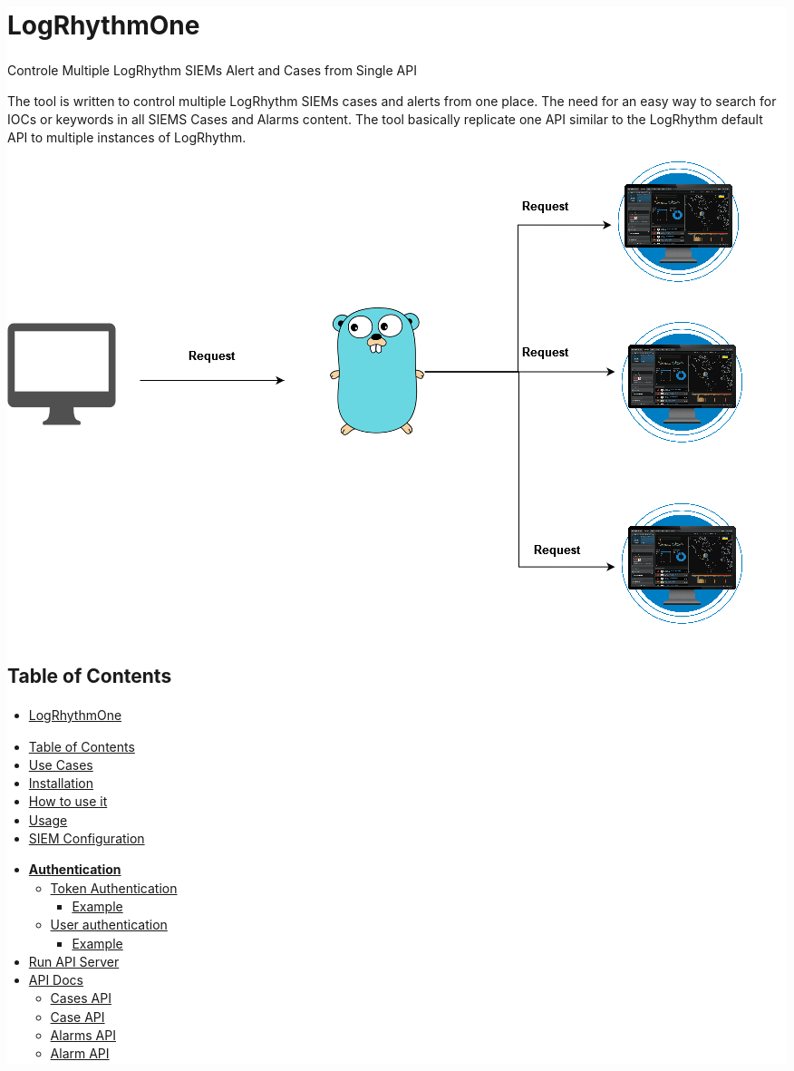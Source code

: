 # LogRhythmOne
Controle Multiple LogRhythm SIEMs Alert and Cases from Single API

The tool is written to control multiple LogRhythm SIEMs cases and alerts from one place. The need for an easy way to search for IOCs or keywords in all SIEMS Cases and Alarms content. The tool basically replicate one API similar to the LogRhythm default API to multiple instances of LogRhythm. 

![gopher.drawio.png](images/gopher.drawio.png)

## Table of Contents

 - [LogRhythmOne](#logrhythmone)
  * [Table of Contents](#table-of-contents)
  * [Use Cases](#use-cases)
  * [Installation](#installation)
  * [How to use it](#how-to-use-it)
  * [Usage](#usage)
  * [SIEM Configuration](#siem-configuration)
- [**Authentication**](#--authentication--)
  * [Token Authentication](#token-authentication)
    + [Example](#example)
  * [User authentication](#user-authentication)
    + [Example](#example-1)
- [Run API Server](#run-api-server)
- [API Docs](#api-docs)
  * [Cases API](#cases-api)
  * [Case API](#case-api)
  * [Alarms API](#alarms-api)
  * [Alarm API](#alarm-api)
 